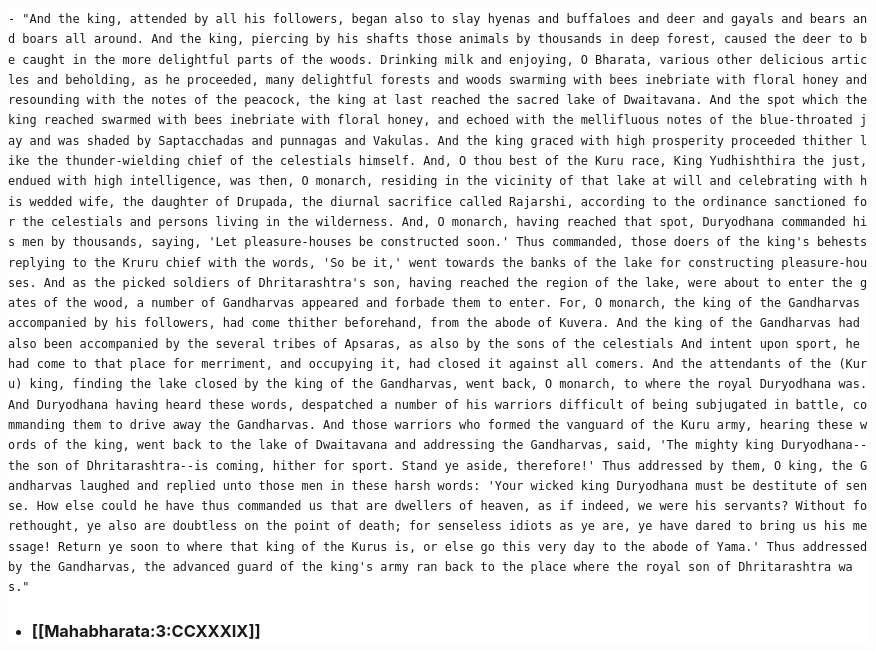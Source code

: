 	- "And the king, attended by all his followers, began also to slay hyenas and buffaloes and deer and gayals and bears and boars all around. And the king, piercing by his shafts those animals by thousands in deep forest, caused the deer to be caught in the more delightful parts of the woods. Drinking milk and enjoying, O Bharata, various other delicious articles and beholding, as he proceeded, many delightful forests and woods swarming with bees inebriate with floral honey and resounding with the notes of the peacock, the king at last reached the sacred lake of Dwaitavana. And the spot which the king reached swarmed with bees inebriate with floral honey, and echoed with the mellifluous notes of the blue-throated jay and was shaded by Saptacchadas and punnagas and Vakulas. And the king graced with high prosperity proceeded thither like the thunder-wielding chief of the celestials himself. And, O thou best of the Kuru race, King Yudhishthira the just, endued with high intelligence, was then, O monarch, residing in the vicinity of that lake at will and celebrating with his wedded wife, the daughter of Drupada, the diurnal sacrifice called Rajarshi, according to the ordinance sanctioned for the celestials and persons living in the wilderness. And, O monarch, having reached that spot, Duryodhana commanded his men by thousands, saying, 'Let pleasure-houses be constructed soon.' Thus commanded, those doers of the king's behests replying to the Kruru chief with the words, 'So be it,' went towards the banks of the lake for constructing pleasure-houses. And as the picked soldiers of Dhritarashtra's son, having reached the region of the lake, were about to enter the gates of the wood, a number of Gandharvas appeared and forbade them to enter. For, O monarch, the king of the Gandharvas accompanied by his followers, had come thither beforehand, from the abode of Kuvera. And the king of the Gandharvas had also been accompanied by the several tribes of Apsaras, as also by the sons of the celestials And intent upon sport, he had come to that place for merriment, and occupying it, had closed it against all comers. And the attendants of the (Kuru) king, finding the lake closed by the king of the Gandharvas, went back, O monarch, to where the royal Duryodhana was. And Duryodhana having heard these words, despatched a number of his warriors difficult of being subjugated in battle, commanding them to drive away the Gandharvas. And those warriors who formed the vanguard of the Kuru army, hearing these words of the king, went back to the lake of Dwaitavana and addressing the Gandharvas, said, 'The mighty king Duryodhana--the son of Dhritarashtra--is coming, hither for sport. Stand ye aside, therefore!' Thus addressed by them, O king, the Gandharvas laughed and replied unto those men in these harsh words: 'Your wicked king Duryodhana must be destitute of sense. How else could he have thus commanded us that are dwellers of heaven, as if indeed, we were his servants? Without forethought, ye also are doubtless on the point of death; for senseless idiots as ye are, ye have dared to bring us his message! Return ye soon to where that king of the Kurus is, or else go this very day to the abode of Yama.' Thus addressed by the Gandharvas, the advanced guard of the king's army ran back to the place where the royal son of Dhritarashtra was."
- ### [[Mahabharata:3:CCXXXIX]]